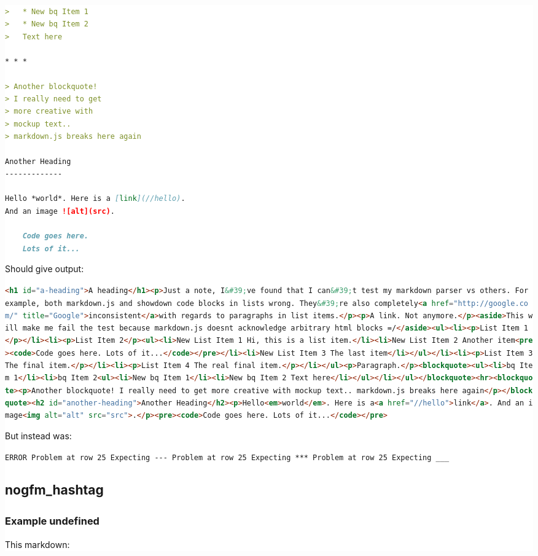 ```markdown
>   * New bq Item 1
>   * New bq Item 2
>   Text here

* * *

> Another blockquote!
> I really need to get
> more creative with
> mockup text..
> markdown.js breaks here again

Another Heading
-------------

Hello *world*. Here is a [link](//hello).
And an image ![alt](src).

    Code goes here.
    Lots of it...

```

Should give output:

```html
<h1 id="a-heading">A heading</h1><p>Just a note, I&#39;ve found that I can&#39;t test my markdown parser vs others. For example, both markdown.js and showdown code blocks in lists wrong. They&#39;re also completely<a href="http://google.com/" title="Google">inconsistent</a>with regards to paragraphs in list items.</p><p>A link. Not anymore.</p><aside>This will make me fail the test because markdown.js doesnt acknowledge arbitrary html blocks =/</aside><ul><li><p>List Item 1</p></li><li><p>List Item 2</p><ul><li>New List Item 1 Hi, this is a list item.</li><li>New List Item 2 Another item<pre><code>Code goes here. Lots of it...</code></pre></li><li>New List Item 3 The last item</li></ul></li><li><p>List Item 3 The final item.</p></li><li><p>List Item 4 The real final item.</p></li></ul><p>Paragraph.</p><blockquote><ul><li>bq Item 1</li><li>bq Item 2<ul><li>New bq Item 1</li><li>New bq Item 2 Text here</li></ul></li></ul></blockquote><hr><blockquote><p>Another blockquote! I really need to get more creative with mockup text.. markdown.js breaks here again</p></blockquote><h2 id="another-heading">Another Heading</h2><p>Hello<em>world</em>. Here is a<a href="//hello">link</a>. And an image<img alt="alt" src="src">.</p><pre><code>Code goes here. Lots of it...</code></pre>
```

But instead was:

```html
ERROR Problem at row 25 Expecting --- Problem at row 25 Expecting *** Problem at row 25 Expecting ___
```
## nogfm_hashtag

### Example undefined

This markdown:
